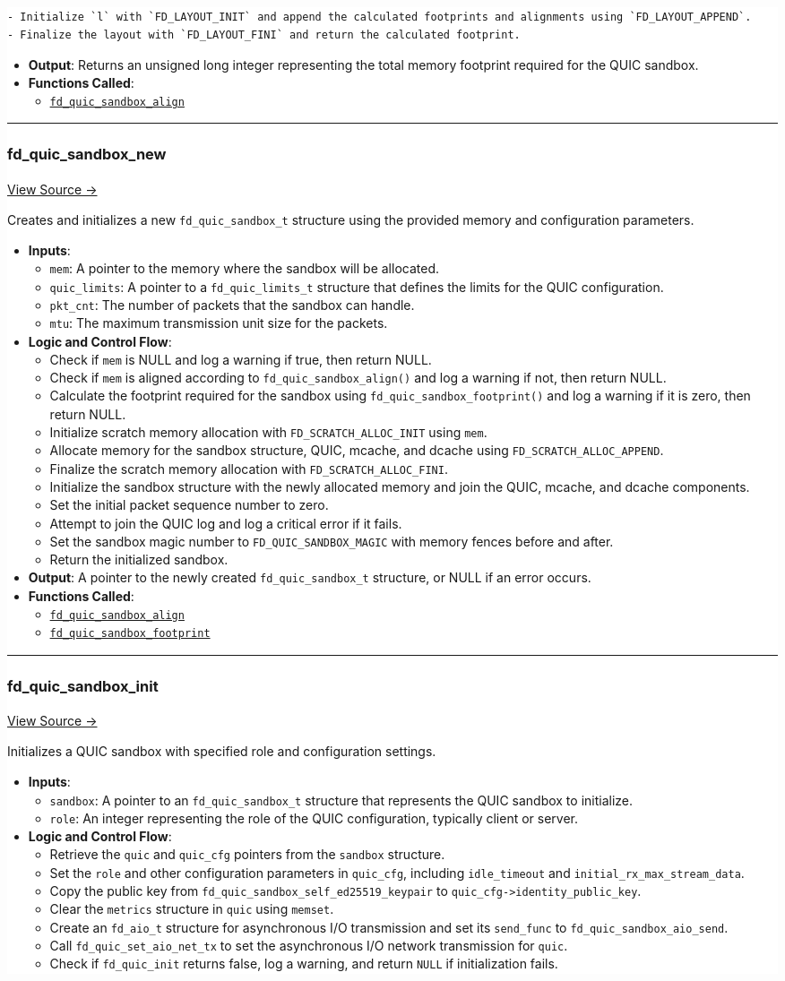     - Initialize `l` with `FD_LAYOUT_INIT` and append the calculated footprints and alignments using `FD_LAYOUT_APPEND`.
    - Finalize the layout with `FD_LAYOUT_FINI` and return the calculated footprint.
- **Output**: Returns an unsigned long integer representing the total memory footprint required for the QUIC sandbox.
- **Functions Called**:
    - [`fd_quic_sandbox_align`](<#fd_quic_sandbox_align>)


---
### fd\_quic\_sandbox\_new
[View Source →](<../../../../../../src/waltz/quic/tests/fd_quic_sandbox.c#L145>)

Creates and initializes a new `fd_quic_sandbox_t` structure using the provided memory and configuration parameters.
- **Inputs**:
    - `mem`: A pointer to the memory where the sandbox will be allocated.
    - `quic_limits`: A pointer to a `fd_quic_limits_t` structure that defines the limits for the QUIC configuration.
    - `pkt_cnt`: The number of packets that the sandbox can handle.
    - `mtu`: The maximum transmission unit size for the packets.
- **Logic and Control Flow**:
    - Check if `mem` is NULL and log a warning if true, then return NULL.
    - Check if `mem` is aligned according to `fd_quic_sandbox_align()` and log a warning if not, then return NULL.
    - Calculate the footprint required for the sandbox using `fd_quic_sandbox_footprint()` and log a warning if it is zero, then return NULL.
    - Initialize scratch memory allocation with `FD_SCRATCH_ALLOC_INIT` using `mem`.
    - Allocate memory for the sandbox structure, QUIC, mcache, and dcache using `FD_SCRATCH_ALLOC_APPEND`.
    - Finalize the scratch memory allocation with `FD_SCRATCH_ALLOC_FINI`.
    - Initialize the sandbox structure with the newly allocated memory and join the QUIC, mcache, and dcache components.
    - Set the initial packet sequence number to zero.
    - Attempt to join the QUIC log and log a critical error if it fails.
    - Set the sandbox magic number to `FD_QUIC_SANDBOX_MAGIC` with memory fences before and after.
    - Return the initialized sandbox.
- **Output**: A pointer to the newly created `fd_quic_sandbox_t` structure, or NULL if an error occurs.
- **Functions Called**:
    - [`fd_quic_sandbox_align`](<#fd_quic_sandbox_align>)
    - [`fd_quic_sandbox_footprint`](<#fd_quic_sandbox_footprint>)


---
### fd\_quic\_sandbox\_init
[View Source →](<../../../../../../src/waltz/quic/tests/fd_quic_sandbox.c#L201>)

Initializes a QUIC sandbox with specified role and configuration settings.
- **Inputs**:
    - ``sandbox``: A pointer to an `fd_quic_sandbox_t` structure that represents the QUIC sandbox to initialize.
    - ``role``: An integer representing the role of the QUIC configuration, typically client or server.
- **Logic and Control Flow**:
    - Retrieve the `quic` and `quic_cfg` pointers from the `sandbox` structure.
    - Set the `role` and other configuration parameters in `quic_cfg`, including `idle_timeout` and `initial_rx_max_stream_data`.
    - Copy the public key from `fd_quic_sandbox_self_ed25519_keypair` to `quic_cfg->identity_public_key`.
    - Clear the `metrics` structure in `quic` using `memset`.
    - Create an `fd_aio_t` structure for asynchronous I/O transmission and set its `send_func` to `fd_quic_sandbox_aio_send`.
    - Call `fd_quic_set_aio_net_tx` to set the asynchronous I/O network transmission for `quic`.
    - Check if `fd_quic_init` returns false, log a warning, and return `NULL` if initialization fails.